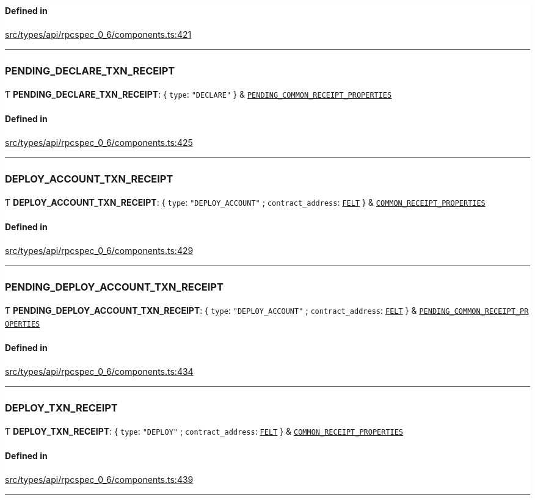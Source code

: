#### Defined in

[src/types/api/rpcspec_0_6/components.ts:421](https://github.com/starknet-io/starknet.js/blob/v6.24.1/src/types/api/rpcspec_0_6/components.ts#L421)

---

### PENDING_DECLARE_TXN_RECEIPT

Ƭ **PENDING_DECLARE_TXN_RECEIPT**: \{ `type`: `"DECLARE"` } & [`PENDING_COMMON_RECEIPT_PROPERTIES`](types.RPC.RPCSPEC06.SPEC.md#pending_common_receipt_properties)

#### Defined in

[src/types/api/rpcspec_0_6/components.ts:425](https://github.com/starknet-io/starknet.js/blob/v6.24.1/src/types/api/rpcspec_0_6/components.ts#L425)

---

### DEPLOY_ACCOUNT_TXN_RECEIPT

Ƭ **DEPLOY_ACCOUNT_TXN_RECEIPT**: \{ `type`: `"DEPLOY_ACCOUNT"` ; `contract_address`: [`FELT`](types.RPC.RPCSPEC06.SPEC.md#felt) } & [`COMMON_RECEIPT_PROPERTIES`](types.RPC.RPCSPEC06.SPEC.md#common_receipt_properties)

#### Defined in

[src/types/api/rpcspec_0_6/components.ts:429](https://github.com/starknet-io/starknet.js/blob/v6.24.1/src/types/api/rpcspec_0_6/components.ts#L429)

---

### PENDING_DEPLOY_ACCOUNT_TXN_RECEIPT

Ƭ **PENDING_DEPLOY_ACCOUNT_TXN_RECEIPT**: \{ `type`: `"DEPLOY_ACCOUNT"` ; `contract_address`: [`FELT`](types.RPC.RPCSPEC06.SPEC.md#felt) } & [`PENDING_COMMON_RECEIPT_PROPERTIES`](types.RPC.RPCSPEC06.SPEC.md#pending_common_receipt_properties)

#### Defined in

[src/types/api/rpcspec_0_6/components.ts:434](https://github.com/starknet-io/starknet.js/blob/v6.24.1/src/types/api/rpcspec_0_6/components.ts#L434)

---

### DEPLOY_TXN_RECEIPT

Ƭ **DEPLOY_TXN_RECEIPT**: \{ `type`: `"DEPLOY"` ; `contract_address`: [`FELT`](types.RPC.RPCSPEC06.SPEC.md#felt) } & [`COMMON_RECEIPT_PROPERTIES`](types.RPC.RPCSPEC06.SPEC.md#common_receipt_properties)

#### Defined in

[src/types/api/rpcspec_0_6/components.ts:439](https://github.com/starknet-io/starknet.js/blob/v6.24.1/src/types/api/rpcspec_0_6/components.ts#L439)

---